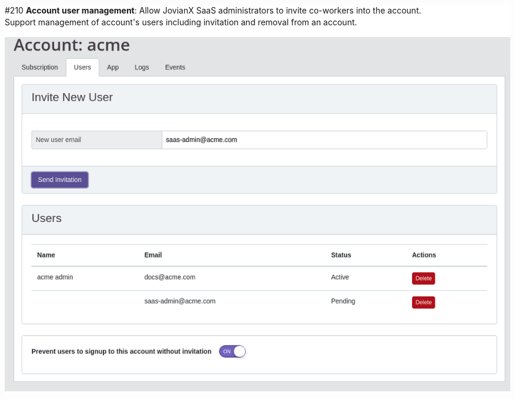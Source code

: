 \#210 **Account user management**: Allow JovianX SaaS administrators to invite co-workers into the account.   
Support management of account's users including invitation and removal from an account. 

![Customer Account User Management](.gitbook/assets/image%20%2838%29.png)
